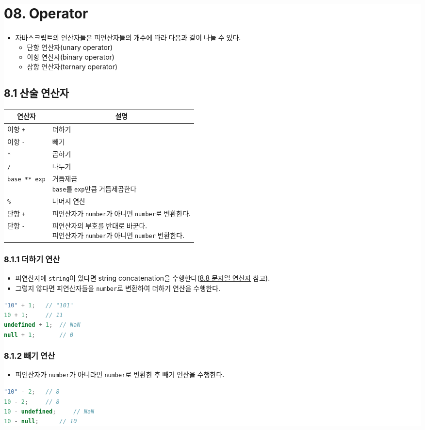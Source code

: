 # 08. Operator

- 자바스크립트의 연산자들은 피연산자들의 개수에 따라 다음과 같이 나눌 수 있다.
  - 단항 연산자(unary operator)
  - 이항 연산자(binary operator)
  - 삼항 연산자(ternary operator)



## 8.1 산술 연산자

| 연산자        | 설명                                                         |
| ------------- | ------------------------------------------------------------ |
| 이항 `+`      | 더하기                                                       |
| 이항 `-`      | 빼기                                                         |
| `*`           | 곱하기                                                       |
| `/`           | 나누기                                                       |
| `base ** exp` | 거듭제곱<br />`base`를 `exp`만큼 거듭제곱한다                |
| `%`           | 나머지 연산                                                  |
| 단항 `+`      | 피연산자가 `number`가 아니면 `number`로 변환한다.            |
| 단항 `-`      | 피연산자의 부호를 반대로 바꾼다.<br />피연산자가 `number`가 아니면 `number` 변환한다. |



### 8.1.1 더하기 연산

- 피연산자에 `string`이 있다면 string concatenation을 수행한다([8.8 문자열 연산자](#88-문자열-연산자) 참고).
- 그렇지 않다면 피연산자들을 `number`로 변환하여 더하기 연산을 수행한다.

```js
"10" + 1;	// "101"
10 + 1;		// 11
undefined + 1;	// NaN
null + 1;		// 0
```



### 8.1.2 빼기 연산

- 피연산자가 `number`가 아니라면 `number`로 변환한 후 빼기 연산을 수행한다.

```js
"10" - 2;	// 8
10 - 2;		// 8
10 - undefined;		// NaN
10 - null;		// 10
```

